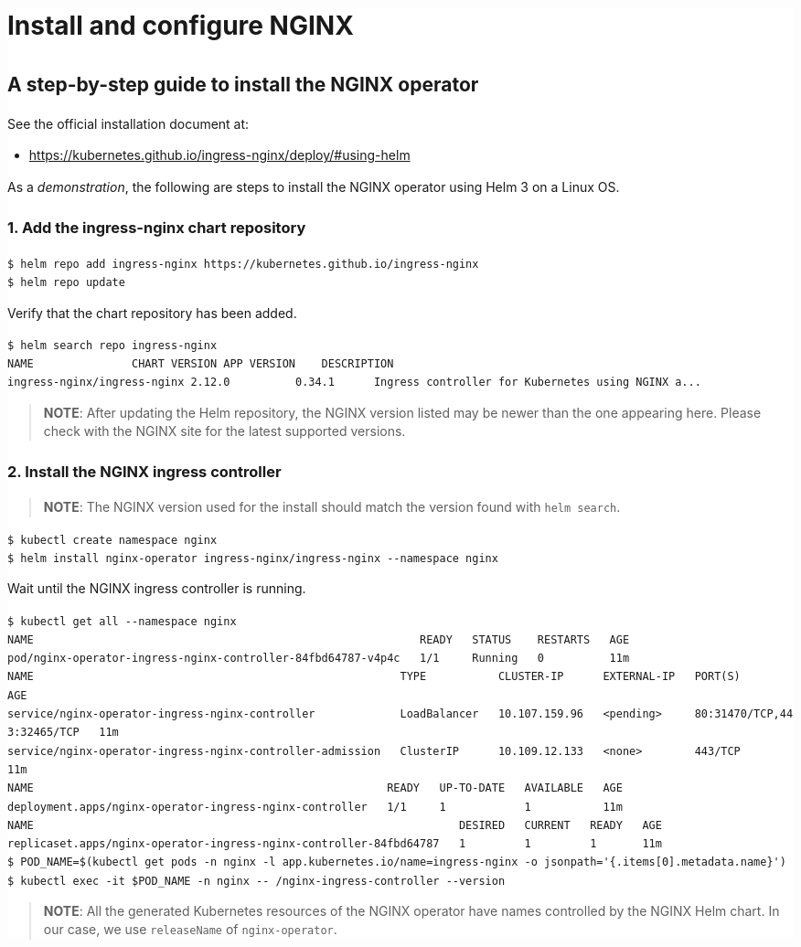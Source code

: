# Install and configure NGINX

## A step-by-step guide to install the NGINX operator
See the official installation document at:
- https://kubernetes.github.io/ingress-nginx/deploy/#using-helm

As a *demonstration*, the following are steps to install the NGINX operator using Helm 3 on a Linux OS.

### 1. Add the ingress-nginx chart repository
```
$ helm repo add ingress-nginx https://kubernetes.github.io/ingress-nginx
$ helm repo update
```
Verify that the chart repository has been added.

```
$ helm search repo ingress-nginx
NAME               CHART VERSION APP VERSION	DESCRIPTION
ingress-nginx/ingress-nginx	2.12.0       	0.34.1     	Ingress controller for Kubernetes using NGINX a...
```
> **NOTE**: After updating the Helm repository, the NGINX version listed may be newer than the one appearing here. Please check with the NGINX site for the latest supported versions.

### 2. Install the NGINX ingress controller

> **NOTE**: The NGINX version used for the install should match the version found with `helm search`.

```
$ kubectl create namespace nginx
$ helm install nginx-operator ingress-nginx/ingress-nginx --namespace nginx
```

Wait until the NGINX ingress controller is running.
```
$ kubectl get all --namespace nginx 
NAME                                                           READY   STATUS    RESTARTS   AGE
pod/nginx-operator-ingress-nginx-controller-84fbd64787-v4p4c   1/1     Running   0          11m
NAME                                                        TYPE           CLUSTER-IP      EXTERNAL-IP   PORT(S)                      AGE
service/nginx-operator-ingress-nginx-controller             LoadBalancer   10.107.159.96   <pending>     80:31470/TCP,443:32465/TCP   11m
service/nginx-operator-ingress-nginx-controller-admission   ClusterIP      10.109.12.133   <none>        443/TCP                      11m
NAME                                                      READY   UP-TO-DATE   AVAILABLE   AGE
deployment.apps/nginx-operator-ingress-nginx-controller   1/1     1            1           11m
NAME                                                                 DESIRED   CURRENT   READY   AGE
replicaset.apps/nginx-operator-ingress-nginx-controller-84fbd64787   1         1         1       11m
$ POD_NAME=$(kubectl get pods -n nginx -l app.kubernetes.io/name=ingress-nginx -o jsonpath='{.items[0].metadata.name}')
$ kubectl exec -it $POD_NAME -n nginx -- /nginx-ingress-controller --version

```
> **NOTE**: All the generated Kubernetes resources of the NGINX operator have names controlled by the NGINX Helm chart. In our case, we use `releaseName` of `nginx-operator`.
